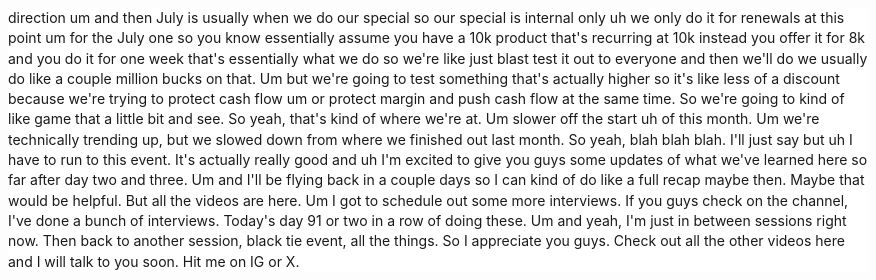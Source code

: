 direction um and then July is usually when we do our special so our special is internal only uh we only do it for renewals at this point um for the July one so you know essentially assume you have a 10k product that's recurring at 10k instead you offer it for 8k and you do it for one week that's essentially what we do so we're like just blast test it out to everyone and then we'll do we usually do like a couple million bucks on that. Um but we're going to test something that's actually higher so it's like less of a discount because we're trying to protect cash flow um or protect margin and push cash flow at the same time. So we're going to kind of like game that a little bit and see. So yeah, that's kind of where we're at. Um slower off the start uh of this month. Um we're technically trending up, but we slowed down from where we finished out last month. So yeah, blah blah blah. I'll just say but uh I have to run to this event. It's actually really good and uh I'm excited to give you guys some updates of what we've learned here so far after day two and three. Um and I'll be flying back in a couple days so I can kind of do like a full recap maybe then. Maybe that would be helpful. But all the videos are here. Um I got to schedule out some more interviews. If you guys check on the channel, I've done a bunch of interviews. Today's day 91 or two in a row of doing these. Um and yeah, I'm just in between sessions right now. Then back to another session, black tie event, all the things. So I appreciate you guys. Check out all the other videos here and I will talk to you soon. Hit me on IG or X.